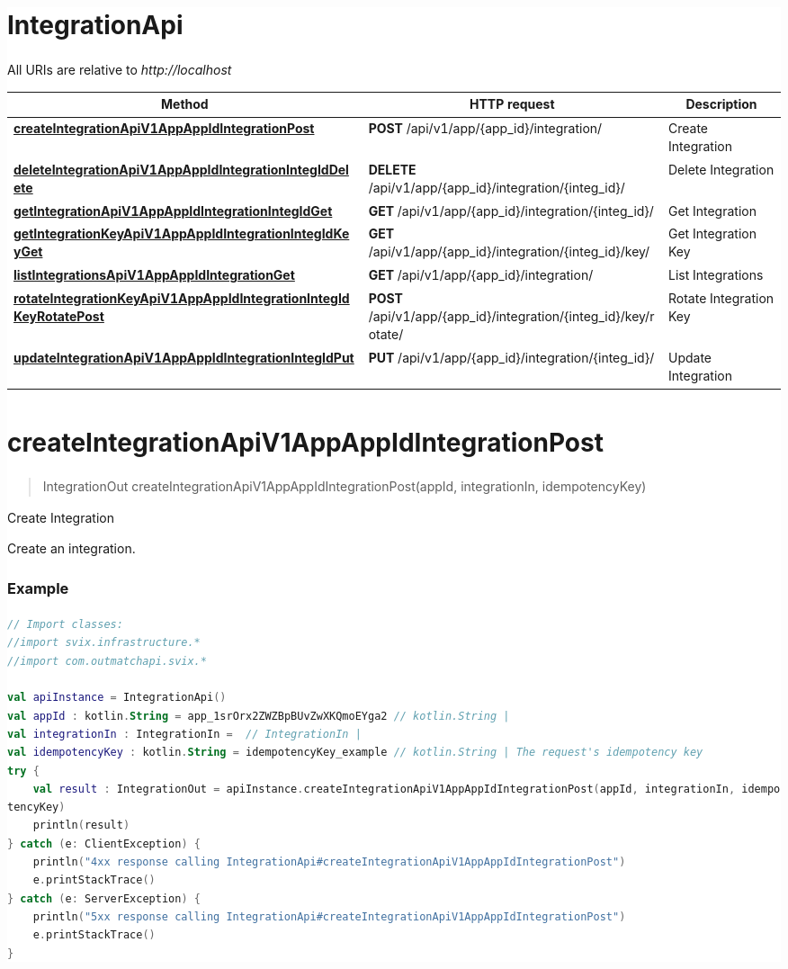# IntegrationApi

All URIs are relative to *http://localhost*

Method | HTTP request | Description
------------- | ------------- | -------------
[**createIntegrationApiV1AppAppIdIntegrationPost**](IntegrationApi.md#createIntegrationApiV1AppAppIdIntegrationPost) | **POST** /api/v1/app/{app_id}/integration/ | Create Integration
[**deleteIntegrationApiV1AppAppIdIntegrationIntegIdDelete**](IntegrationApi.md#deleteIntegrationApiV1AppAppIdIntegrationIntegIdDelete) | **DELETE** /api/v1/app/{app_id}/integration/{integ_id}/ | Delete Integration
[**getIntegrationApiV1AppAppIdIntegrationIntegIdGet**](IntegrationApi.md#getIntegrationApiV1AppAppIdIntegrationIntegIdGet) | **GET** /api/v1/app/{app_id}/integration/{integ_id}/ | Get Integration
[**getIntegrationKeyApiV1AppAppIdIntegrationIntegIdKeyGet**](IntegrationApi.md#getIntegrationKeyApiV1AppAppIdIntegrationIntegIdKeyGet) | **GET** /api/v1/app/{app_id}/integration/{integ_id}/key/ | Get Integration Key
[**listIntegrationsApiV1AppAppIdIntegrationGet**](IntegrationApi.md#listIntegrationsApiV1AppAppIdIntegrationGet) | **GET** /api/v1/app/{app_id}/integration/ | List Integrations
[**rotateIntegrationKeyApiV1AppAppIdIntegrationIntegIdKeyRotatePost**](IntegrationApi.md#rotateIntegrationKeyApiV1AppAppIdIntegrationIntegIdKeyRotatePost) | **POST** /api/v1/app/{app_id}/integration/{integ_id}/key/rotate/ | Rotate Integration Key
[**updateIntegrationApiV1AppAppIdIntegrationIntegIdPut**](IntegrationApi.md#updateIntegrationApiV1AppAppIdIntegrationIntegIdPut) | **PUT** /api/v1/app/{app_id}/integration/{integ_id}/ | Update Integration


<a name="createIntegrationApiV1AppAppIdIntegrationPost"></a>
# **createIntegrationApiV1AppAppIdIntegrationPost**
> IntegrationOut createIntegrationApiV1AppAppIdIntegrationPost(appId, integrationIn, idempotencyKey)

Create Integration

Create an integration.

### Example
```kotlin
// Import classes:
//import svix.infrastructure.*
//import com.outmatchapi.svix.*

val apiInstance = IntegrationApi()
val appId : kotlin.String = app_1srOrx2ZWZBpBUvZwXKQmoEYga2 // kotlin.String | 
val integrationIn : IntegrationIn =  // IntegrationIn | 
val idempotencyKey : kotlin.String = idempotencyKey_example // kotlin.String | The request's idempotency key
try {
    val result : IntegrationOut = apiInstance.createIntegrationApiV1AppAppIdIntegrationPost(appId, integrationIn, idempotencyKey)
    println(result)
} catch (e: ClientException) {
    println("4xx response calling IntegrationApi#createIntegrationApiV1AppAppIdIntegrationPost")
    e.printStackTrace()
} catch (e: ServerException) {
    println("5xx response calling IntegrationApi#createIntegrationApiV1AppAppIdIntegrationPost")
    e.printStackTrace()
}
```
